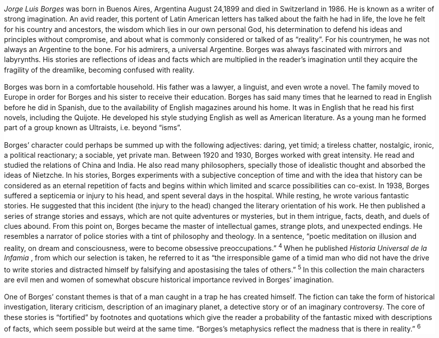   </sup>
 </p>
 <p>
  <i>
   Jorge Luis Borges
  </i>
  was born in Buenos Aires, Argentina August 24,1899 and died in Switzerland in 1986. He is known as a writer of strong imagination. An avid reader, this portent of Latin American letters has talked about the faith he had in life, the love he felt for his country and ancestors, the wisdom which lies in our own personal God, his determination to defend his ideas and principles without compromise, and about what is commonly considered or talked of as “reality”. For his countrymen, he was not always an Argentine to the bone. For his admirers, a universal Argentine. Borges was always fascinated with mirrors and labyrynths. His stories are reflections of ideas and facts which are multiplied in the reader’s imagination until they acquire the fragility of the dreamlike, becoming confused with reality.
 </p>
 <p>
  Borges was born in a comfortable household. His father was a lawyer, a linguist, and even wrote a novel. The family moved to Europe in order for Borges and his sister to receive their education. Borges has said many times that he learned to read in English before he did in Spanish, due to the availability of English magazines around his home. It was in English that he read his first novels, including the Quijote. He developed his style studying English as well as American literature. As a young man he formed part of a group known as Ultraists, i.e. beyond “isms”.
 </p>
 <p>
  Borges’ character could perhaps be summed up with the following adjectives: daring, yet timid; a tireless chatter, nostalgic, ironic, a political reactionary; a sociable, yet private man. Between 1920 and 1930, Borges worked with great intensity. He read and studied the relations of China and India. He also read many philosophers, specially those of idealistic thought and absorbed the ideas of Nietzche. In his stories, Borges experiments with a subjective conception of time and with the idea that history can be considered as an eternal repetition of facts and begins within which limited and scarce possibilities can co-exist. In 1938, Borges suffered a septicemia or injury to his head, and spent several days in the hospital. While resting, he wrote various fantastic stories. He suggested that this incident (the injury to the head) changed the literary orientation of his work. He then published a series of strange stories and essays, which are not quite adventures or mysteries, but in them intrigue, facts, death, and duels of clues abound. From this point on, Borges became the master of intellectual games, strange plots, and unexpected endings. He resembles a narrator of police stories with a tint of philosophy and theology. In a sentence, “poetic meditation on illusion and reality, on dream and consciousness, were to become obsessive preoccupations.”
  <sup>
   4
  </sup>
  When he published
  <i>
   Historia Universal de la Infamia
  </i>
  , from which our selection is taken, he referred to it as “the irresponsible game of a timid man who did not have the drive to write stories and distracted himself by falsifying and apostasising the tales of others.”
  <sup>
   5
  </sup>
  In this collection the main characters are evil men and women of somewhat obscure historical importance revived in Borges’ imagination.
 </p>
 <p>
  One of Borges’ constant themes is that of a man caught in a trap he has created himself. The fiction can take the form of historical investigation, literary criticism, description of an imaginary planet, a detective story or of an imaginary controversy. The core of these stories is “fortified” by footnotes and quotations which give the reader a probability of the fantastic mixed with descriptions of facts, which seem possible but weird at the same time. “Borges’s metaphysics reflect the madness that is there in reality.”
  <sup>
   6